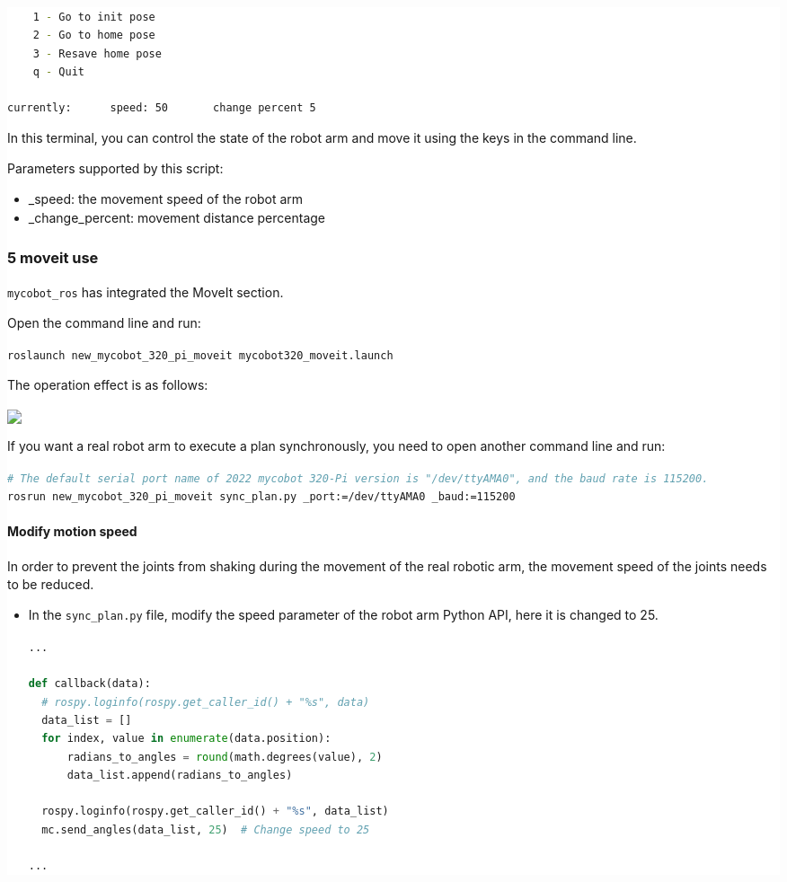 ```bash
    1 - Go to init pose
    2 - Go to home pose
    3 - Resave home pose
    q - Quit

currently:      speed: 50       change percent 5
```

In this terminal, you can control the state of the robot arm and move it using the keys in the command line.

Parameters supported by this script:

 * _speed: the movement speed of the robot arm
 * _change_percent: movement distance percentage

### 5 moveit use

`mycobot_ros` has integrated the MoveIt section.

Open the command line and run:
  
```bash
roslaunch new_mycobot_320_pi_moveit mycobot320_moveit.launch
```

The operation effect is as follows: 

<img src =../../../resources/11-ApplicationBaseROS/12.2.7-9.jpg
width ="500"  align = "center">

If you want a real robot arm to execute a plan synchronously, you need to open another command line and run:

```bash
# The default serial port name of 2022 mycobot 320-Pi version is "/dev/ttyAMA0", and the baud rate is 115200.
rosrun new_mycobot_320_pi_moveit sync_plan.py _port:=/dev/ttyAMA0 _baud:=115200
```

#### Modify motion speed

In order to prevent the joints from shaking during the movement of the real robotic arm, the movement speed of the joints needs to be reduced.

- In the `sync_plan.py` file, modify the speed parameter of the robot arm Python API, here it is changed to 25.
  
  ```python
  ...

  def callback(data):
    # rospy.loginfo(rospy.get_caller_id() + "%s", data)
    data_list = []
    for index, value in enumerate(data.position):
        radians_to_angles = round(math.degrees(value), 2)
        data_list.append(radians_to_angles)

    rospy.loginfo(rospy.get_caller_id() + "%s", data_list)
    mc.send_angles(data_list, 25)  # Change speed to 25

  ...

  ```
